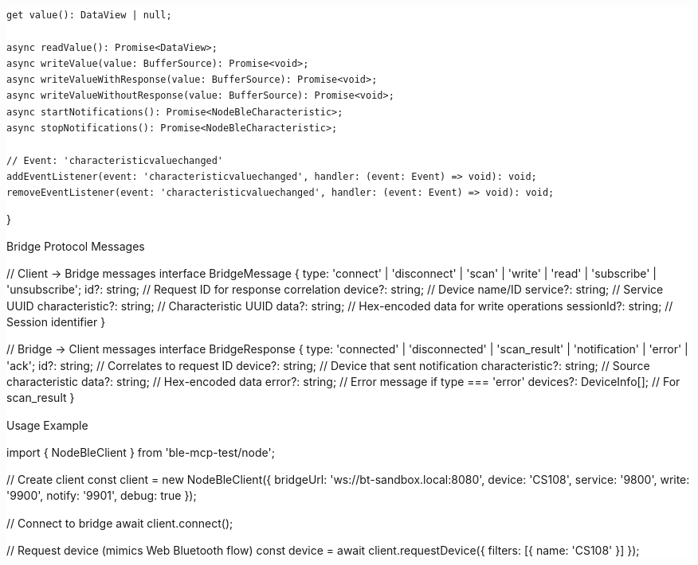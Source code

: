     get value(): DataView | null;

    async readValue(): Promise<DataView>;
    async writeValue(value: BufferSource): Promise<void>;
    async writeValueWithResponse(value: BufferSource): Promise<void>;
    async writeValueWithoutResponse(value: BufferSource): Promise<void>;
    async startNotifications(): Promise<NodeBleCharacteristic>;
    async stopNotifications(): Promise<NodeBleCharacteristic>;

    // Event: 'characteristicvaluechanged'
    addEventListener(event: 'characteristicvaluechanged', handler: (event: Event) => void): void;
    removeEventListener(event: 'characteristicvaluechanged', handler: (event: Event) => void): void;
}

Bridge Protocol Messages

// Client → Bridge messages
interface BridgeMessage {
type: 'connect' | 'disconnect' | 'scan' | 'write' | 'read' | 'subscribe' | 'unsubscribe';
id?: string;          // Request ID for response correlation
device?: string;      // Device name/ID
service?: string;     // Service UUID
characteristic?: string;  // Characteristic UUID
data?: string;        // Hex-encoded data for write operations
sessionId?: string;   // Session identifier
}

// Bridge → Client messages
interface BridgeResponse {
type: 'connected' | 'disconnected' | 'scan_result' | 'notification' | 'error' | 'ack';
id?: string;          // Correlates to request ID
device?: string;      // Device that sent notification
characteristic?: string;  // Source characteristic
data?: string;        // Hex-encoded data
error?: string;       // Error message if type === 'error'
devices?: DeviceInfo[];  // For scan_result
}

Usage Example

import { NodeBleClient } from 'ble-mcp-test/node';

// Create client
const client = new NodeBleClient({
bridgeUrl: 'ws://bt-sandbox.local:8080',
device: 'CS108',
service: '9800',
write: '9900',
notify: '9901',
debug: true
});

// Connect to bridge
await client.connect();

// Request device (mimics Web Bluetooth flow)
const device = await client.requestDevice({
filters: [{ name: 'CS108' }]
});
